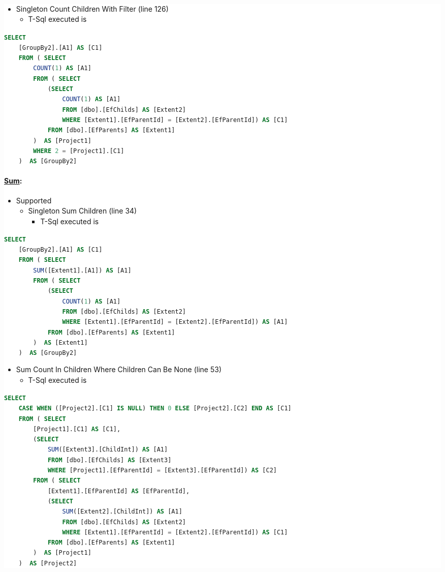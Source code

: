   * Singleton Count Children With Filter (line 126)
     * T-Sql executed is

```SQL
SELECT 
    [GroupBy2].[A1] AS [C1]
    FROM ( SELECT 
        COUNT(1) AS [A1]
        FROM ( SELECT 
            (SELECT 
                COUNT(1) AS [A1]
                FROM [dbo].[EfChilds] AS [Extent2]
                WHERE [Extent1].[EfParentId] = [Extent2].[EfParentId]) AS [C1]
            FROM [dbo].[EfParents] AS [Extent1]
        )  AS [Project1]
        WHERE 2 = [Project1].[C1]
    )  AS [GroupBy2]
```


#### [Sum](../TestGroup15Aggregation/Test02Sum.cs):
- Supported
  * Singleton Sum Children (line 34)
     * T-Sql executed is

```SQL
SELECT 
    [GroupBy2].[A1] AS [C1]
    FROM ( SELECT 
        SUM([Extent1].[A1]) AS [A1]
        FROM ( SELECT 
            (SELECT 
                COUNT(1) AS [A1]
                FROM [dbo].[EfChilds] AS [Extent2]
                WHERE [Extent1].[EfParentId] = [Extent2].[EfParentId]) AS [A1]
            FROM [dbo].[EfParents] AS [Extent1]
        )  AS [Extent1]
    )  AS [GroupBy2]
```

  * Sum Count In Children Where Children Can Be None (line 53)
     * T-Sql executed is

```SQL
SELECT 
    CASE WHEN ([Project2].[C1] IS NULL) THEN 0 ELSE [Project2].[C2] END AS [C1]
    FROM ( SELECT 
        [Project1].[C1] AS [C1], 
        (SELECT 
            SUM([Extent3].[ChildInt]) AS [A1]
            FROM [dbo].[EfChilds] AS [Extent3]
            WHERE [Project1].[EfParentId] = [Extent3].[EfParentId]) AS [C2]
        FROM ( SELECT 
            [Extent1].[EfParentId] AS [EfParentId], 
            (SELECT 
                SUM([Extent2].[ChildInt]) AS [A1]
                FROM [dbo].[EfChilds] AS [Extent2]
                WHERE [Extent1].[EfParentId] = [Extent2].[EfParentId]) AS [C1]
            FROM [dbo].[EfParents] AS [Extent1]
        )  AS [Project1]
    )  AS [Project2]
```
